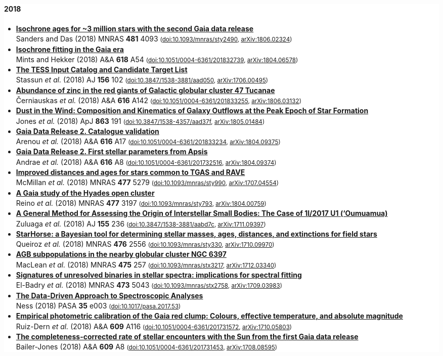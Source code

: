 #### 2018

* [**Isochrone ages for ~3 million stars with the second Gaia data release**](https://ui.adsabs.harvard.edu/abs/2018MNRAS.481.4093S)<br/>Sanders and Das (2018) MNRAS **481** 4093 <small>([doi:10.1093/mnras/sty2490](https://doi.org/10.1093/mnras/sty2490), [arXiv:1806.02324](https://arxiv.org/abs/arXiv:1806.02324))</small>
* [**Isochrone fitting in the Gaia era**](https://ui.adsabs.harvard.edu/abs/2018A%26A...618A..54M)<br/>Mints and Hekker (2018) A&A **618** A54 <small>([doi:10.1051/0004-6361/201832739](https://doi.org/10.1051/0004-6361/201832739), [arXiv:1804.06578](https://arxiv.org/abs/arXiv:1804.06578))</small>
* [**The TESS Input Catalog and Candidate Target List**](https://ui.adsabs.harvard.edu/abs/2018AJ....156..102S)<br/>Stassun *et al.* (2018) AJ **156** 102 <small>([doi:10.3847/1538-3881/aad050](https://doi.org/10.3847/1538-3881/aad050), [arXiv:1706.00495](https://arxiv.org/abs/arXiv:1706.00495))</small>
* [**Abundance of zinc in the red giants of Galactic globular cluster 47 Tucanae**](https://ui.adsabs.harvard.edu/abs/2018A%26A...616A.142C)<br/>Černiauskas *et al.* (2018) A&A **616** A142 <small>([doi:10.1051/0004-6361/201833255](https://doi.org/10.1051/0004-6361/201833255), [arXiv:1806.03132](https://arxiv.org/abs/arXiv:1806.03132))</small>
* [**Dust in the Wind: Composition and Kinematics of Galaxy Outflows at the Peak Epoch of Star Formation**](https://ui.adsabs.harvard.edu/abs/2018ApJ...863..191J)<br/>Jones *et al.* (2018) ApJ **863** 191 <small>([doi:10.3847/1538-4357/aad37f](https://doi.org/10.3847/1538-4357/aad37f), [arXiv:1805.01484](https://arxiv.org/abs/arXiv:1805.01484))</small>
* [**Gaia Data Release 2. Catalogue validation**](https://ui.adsabs.harvard.edu/abs/2018A%26A...616A..17A)<br/>Arenou *et al.* (2018) A&A **616** A17 <small>([doi:10.1051/0004-6361/201833234](https://doi.org/10.1051/0004-6361/201833234), [arXiv:1804.09375](https://arxiv.org/abs/arXiv:1804.09375))</small>
* [**Gaia Data Release 2. First stellar parameters from Apsis**](https://ui.adsabs.harvard.edu/abs/2018A%26A...616A...8A)<br/>Andrae *et al.* (2018) A&A **616** A8 <small>([doi:10.1051/0004-6361/201732516](https://doi.org/10.1051/0004-6361/201732516), [arXiv:1804.09374](https://arxiv.org/abs/arXiv:1804.09374))</small>
* [**Improved distances and ages for stars common to TGAS and RAVE**](https://ui.adsabs.harvard.edu/abs/2018MNRAS.477.5279M)<br/>McMillan *et al.* (2018) MNRAS **477** 5279 <small>([doi:10.1093/mnras/sty990](https://doi.org/10.1093/mnras/sty990), [arXiv:1707.04554](https://arxiv.org/abs/arXiv:1707.04554))</small>
* [**A Gaia study of the Hyades open cluster**](https://ui.adsabs.harvard.edu/abs/2018MNRAS.477.3197R)<br/>Reino *et al.* (2018) MNRAS **477** 3197 <small>([doi:10.1093/mnras/sty793](https://doi.org/10.1093/mnras/sty793), [arXiv:1804.00759](https://arxiv.org/abs/arXiv:1804.00759))</small>
* [**A General Method for Assessing the Origin of Interstellar Small Bodies: The Case of 1I/2017 U1 (‘Oumuamua)**](https://ui.adsabs.harvard.edu/abs/2018AJ....155..236Z)<br/>Zuluaga *et al.* (2018) AJ **155** 236 <small>([doi:10.3847/1538-3881/aabd7c](https://doi.org/10.3847/1538-3881/aabd7c), [arXiv:1711.09397](https://arxiv.org/abs/arXiv:1711.09397))</small>
* [**StarHorse: a Bayesian tool for determining stellar masses, ages, distances, and extinctions for field stars**](https://ui.adsabs.harvard.edu/abs/2018MNRAS.476.2556Q)<br/>Queiroz *et al.* (2018) MNRAS **476** 2556 <small>([doi:10.1093/mnras/sty330](https://doi.org/10.1093/mnras/sty330), [arXiv:1710.09970](https://arxiv.org/abs/arXiv:1710.09970))</small>
* [**AGB subpopulations in the nearby globular cluster NGC 6397**](https://ui.adsabs.harvard.edu/abs/2018MNRAS.475..257M)<br/>MacLean *et al.* (2018) MNRAS **475** 257 <small>([doi:10.1093/mnras/stx3217](https://doi.org/10.1093/mnras/stx3217), [arXiv:1712.03340](https://arxiv.org/abs/arXiv:1712.03340))</small>
* [**Signatures of unresolved binaries in stellar spectra: implications for spectral fitting**](https://ui.adsabs.harvard.edu/abs/2018MNRAS.473.5043E)<br/>El-Badry *et al.* (2018) MNRAS **473** 5043 <small>([doi:10.1093/mnras/stx2758](https://doi.org/10.1093/mnras/stx2758), [arXiv:1709.03983](https://arxiv.org/abs/arXiv:1709.03983))</small>
* [**The Data-Driven Approach to Spectroscopic Analyses**](https://ui.adsabs.harvard.edu/abs/2018PASA...35....3N)<br/>Ness (2018) PASA **35** e003 <small>([doi:10.1017/pasa.2017.53](https://doi.org/10.1017/pasa.2017.53))</small>
* [**Empirical photometric calibration of the Gaia red clump: Colours, effective temperature, and absolute magnitude**](https://ui.adsabs.harvard.edu/abs/2018A%26A...609A.116R)<br/>Ruiz-Dern *et al.* (2018) A&A **609** A116 <small>([doi:10.1051/0004-6361/201731572](https://doi.org/10.1051/0004-6361/201731572), [arXiv:1710.05803](https://arxiv.org/abs/arXiv:1710.05803))</small>
* [**The completeness-corrected rate of stellar encounters with the Sun from the first Gaia data release**](https://ui.adsabs.harvard.edu/abs/2018A%26A...609A...8B)<br/>Bailer-Jones (2018) A&A **609** A8 <small>([doi:10.1051/0004-6361/201731453](https://doi.org/10.1051/0004-6361/201731453), [arXiv:1708.08595](https://arxiv.org/abs/arXiv:1708.08595))</small>
